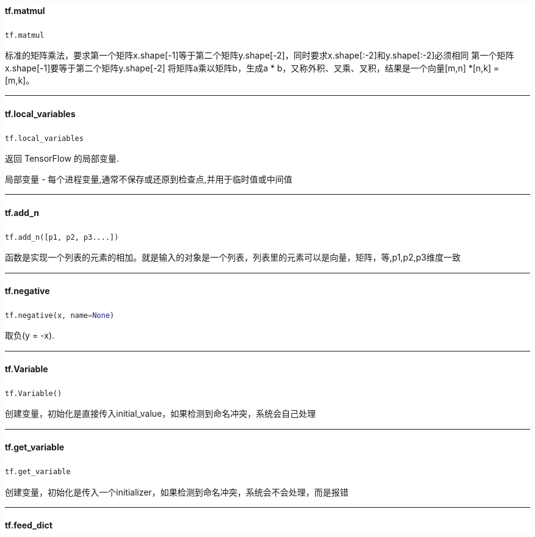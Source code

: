#### **tf.matmul**

```python
tf.matmul
```
标准的矩阵乘法，要求第一个矩阵x.shape[-1]等于第二个矩阵y.shape[-2]，同时要求x.shape[:-2]和y.shape[:-2]必须相同
第一个矩阵x.shape[-1]要等于第二个矩阵y.shape[-2]
将矩阵a乘以矩阵b，生成a * b，又称外积、叉乘、叉积，结果是一个向量[m,n] *[n,k] = [m,k]。
- - -

#### **tf.local_variables**

```python
tf.local_variables
```

返回 TensorFlow 的局部变量.

局部变量 - 每个进程变量,通常不保存或还原到检查点,并用于临时值或中间值
- - -

#### **tf.add_n**

```python
tf.add_n([p1, p2, p3....])
```

函数是实现一个列表的元素的相加。就是输入的对象是一个列表，列表里的元素可以是向量，矩阵，等,p1,p2,p3维度一致
- - -

#### **tf.negative**

```python
tf.negative(x, name=None)
```

取负(y = -x).
- - -

#### **tf.Variable**

```python
tf.Variable()
```

创建变量，初始化是直接传入initial_value，如果检测到命名冲突，系统会自己处理
- - -

#### **tf.get_variable**

```python
tf.get_variable
```

创建变量，初始化是传入一个initializer，如果检测到命名冲突，系统会不会处理，而是报错
- - -

#### **tf.feed_dict**
